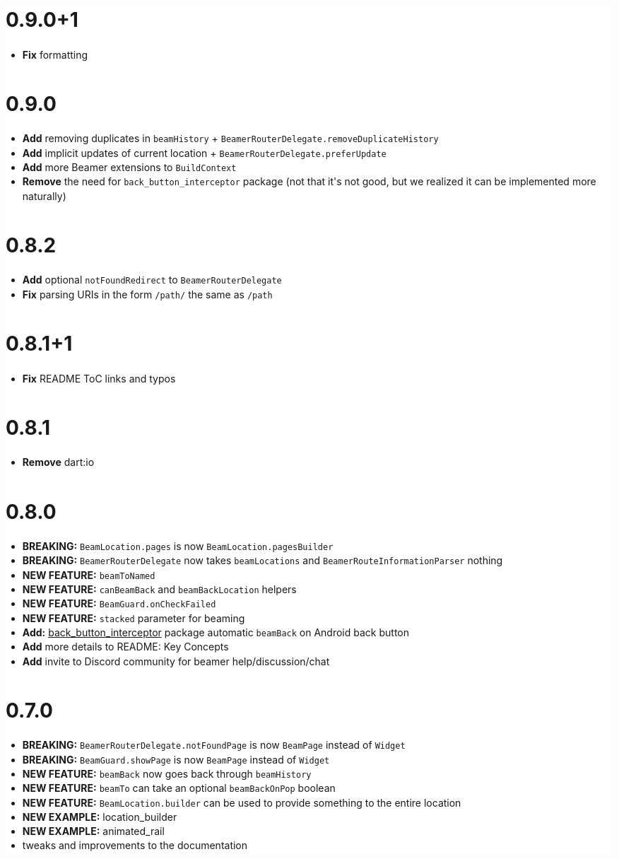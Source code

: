 # 0.9.0+1

- **Fix** formatting

# 0.9.0

- **Add** removing duplicates in `beamHistory` + `BeamerRouterDelegate.removeDuplicateHistory`
- **Add** implicit updates of current location + `BeamerRouterDelegate.preferUpdate`
- **Add** more Beamer extensions to `BuildContext`
- **Remove** the need for `back_button_interceptor` package (not that it's not good, but we realized it can be implemented more naturally)

# 0.8.2

- **Add** optional `notFoundRedirect` to `BeamerRouterDelegate`
- **Fix** parsing URIs in the form `/path/` the same as `/path`

# 0.8.1+1

- **Fix** README ToC links and typos

# 0.8.1

- **Remove** dart:io

# 0.8.0

- **BREAKING:** `BeamLocation.pages` is now `BeamLocation.pagesBuilder`
- **BREAKING:** `BeamerRouterDelegate` now takes `beamLocations` and `BeamerRouteInformationParser` nothing
- **NEW FEATURE:** `beamToNamed`
- **NEW FEATURE:** `canBeamBack` and `beamBackLocation` helpers
- **NEW FEATURE:** `BeamGuard.onCheckFailed`
- **NEW FEATURE:** `stacked` parameter for beaming
- **Add:** [back_button_interceptor](https://pub.dev/packages/back_button_interceptor) package automatic `beamBack` on Android back button
- **Add** more details to README: Key Concepts
- **Add** invite to Discord community for beamer help/discussion/chat

# 0.7.0

- **BREAKING:** `BeamerRouterDelegate.notFoundPage` is now `BeamPage` instead of `Widget`
- **BREAKING:** `BeamGuard.showPage` is now `BeamPage` instead of `Widget`
- **NEW FEATURE:** `beamBack` now goes back through `beamHistory`
- **NEW FEATURE:** `beamTo` can take an optional `beamBackOnPop` boolean
- **NEW FEATURE:** `BeamLocation.builder` can be used to provide something to the entire location
- **NEW EXAMPLE:** location_builder
- **NEW EXAMPLE:** animated_rail
- tweaks and improvements to the documentation
